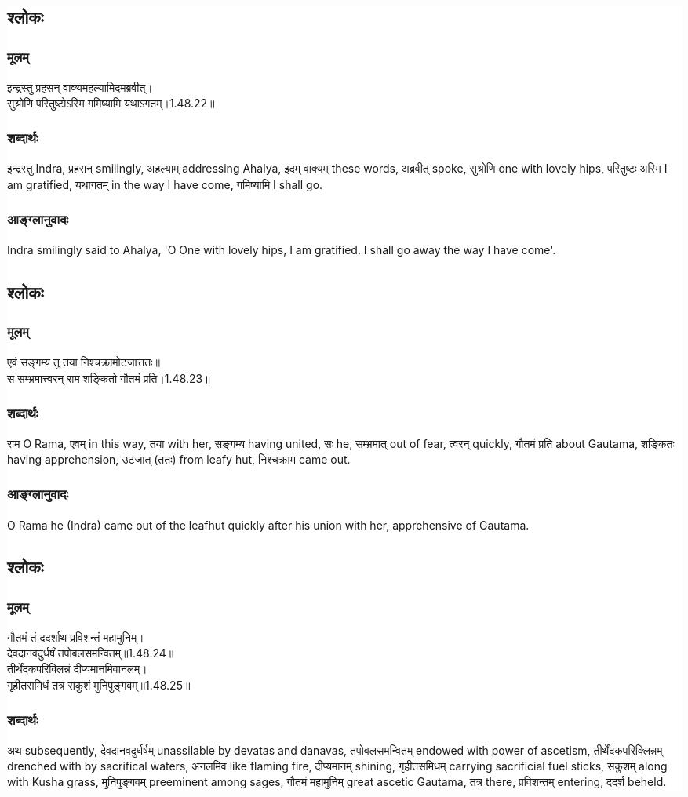 

## श्लोकः
### मूलम्
इन्द्रस्तु प्रहसन् वाक्यमहल्यामिदमब्रवीत्।  
सुश्रोणि परितुष्टोऽस्मि गमिष्यामि यथाऽगतम्।1.48.22॥

### शब्दार्थः
इन्द्रस्तु Indra, प्रहसन् smilingly, अहल्याम् addressing Ahalya, इदम् वाक्यम् these words, अब्रवीत् spoke, सुश्रोणि one with lovely hips, परितुष्टः अस्मि I am gratified, यथागतम् in the way I have come, गमिष्यामि I shall go.

### आङ्ग्लानुवादः
Indra smilingly said to Ahalya, 'O One with lovely hips, I am  gratified. I shall go away the way I have come'.



## श्लोकः
### मूलम्
एवं सङ्गम्य तु तया निश्चक्रामोटजात्ततः॥  
स सम्भ्रमात्त्वरन् राम शङ्कितो गौतमं प्रति।1.48.23॥

### शब्दार्थः
राम O Rama, एवम् in this way, तया with her, सङ्गम्य having united, सः he, सम्भ्रमात् out of fear, त्वरन् quickly, गौतमं प्रति about Gautama, शङ्कितः having apprehension, उटजात्    (ततः) from leafy hut, निश्चक्राम came out.

### आङ्ग्लानुवादः
O Rama he (Indra) came out of the leafhut quickly after his union with her, apprehensive of Gautama.



## श्लोकः
### मूलम्
गौतमं तं ददर्शाथ प्रविशन्तं महामुनिम्।  
देवदानवदुर्धर्षं तपोबलसमन्वितम्॥1.48.24॥  
तीर्थेंदकपरिक्लिन्नं दीप्यमानमिवानलम्।  
गृहीतसमिधं तत्र सकुशं मुनिपुङ्गवम्॥1.48.25॥

### शब्दार्थः
अथ subsequently, देवदानवदुर्धर्षम् unassilable by devatas and danavas, तपोबलसमन्वितम् endowed with power of ascetism, तीर्थेंदकपरिक्लिन्नम् drenched with by sacrifical waters, अनलमिव like flaming fire, दीप्यमानम् shining, गृहीतसमिधम् carrying sacrificial fuel sticks,  सकुशम् along with Kusha grass, मुनिपुङ्गवम् preeminent among sages, गौतमं महामुनिम् great ascetic Gautama, तत्र there, प्रविशन्तम् entering, ददर्श beheld.
